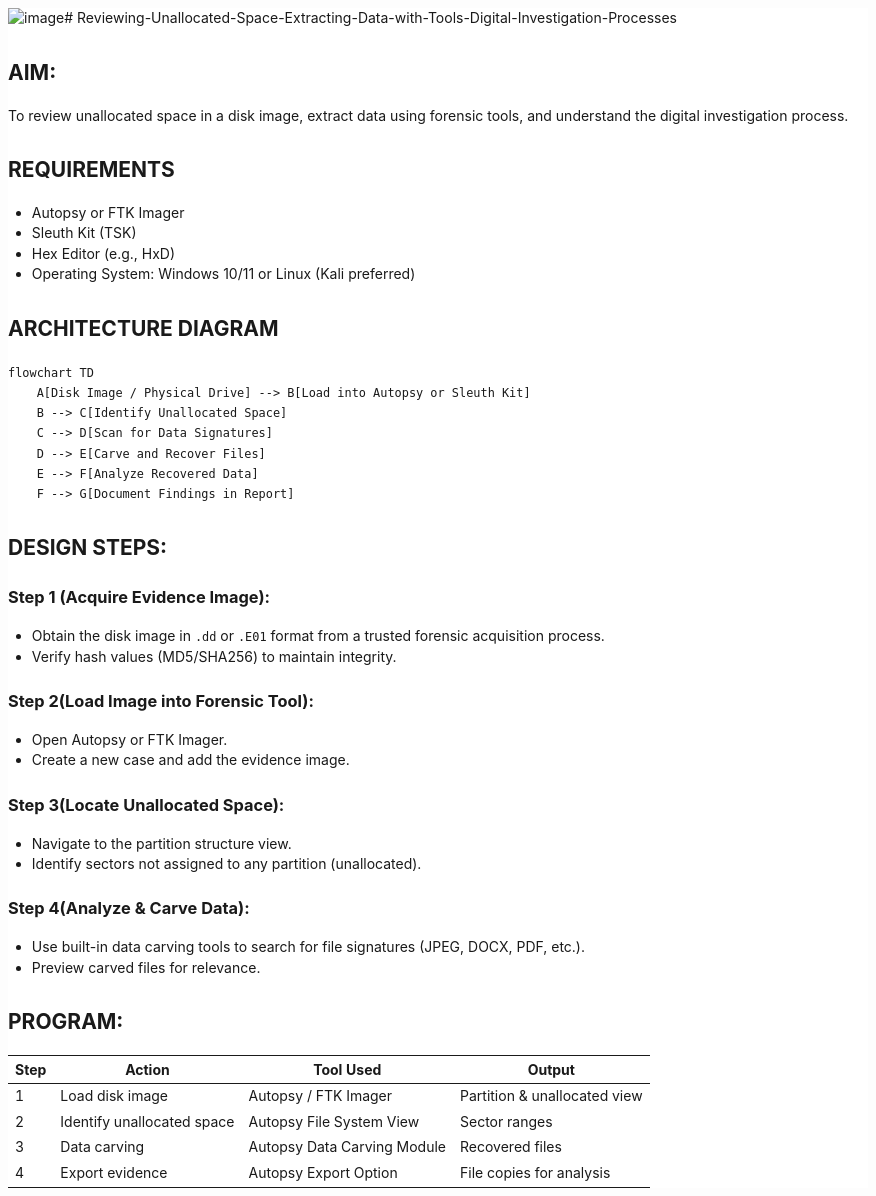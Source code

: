 <img width="1920" height="1080" alt="image" src="https://github.com/user-attachments/assets/66ef4683-0cc3-49c0-9ed5-05fbc4d88a82" /># Reviewing-Unallocated-Space-Extracting-Data-with-Tools-Digital-Investigation-Processes
## AIM:
To review unallocated space in a disk image, extract data using forensic tools, and understand the digital investigation process.
## REQUIREMENTS
- Autopsy or FTK Imager
- Sleuth Kit (TSK)
- Hex Editor (e.g., HxD)
- Operating System: Windows 10/11 or Linux (Kali preferred)
## ARCHITECTURE DIAGRAM
```mermaid
flowchart TD
    A[Disk Image / Physical Drive] --> B[Load into Autopsy or Sleuth Kit]
    B --> C[Identify Unallocated Space]
    C --> D[Scan for Data Signatures]
    D --> E[Carve and Recover Files]
    E --> F[Analyze Recovered Data]
    F --> G[Document Findings in Report]
```
## DESIGN STEPS:
### Step 1 (Acquire Evidence Image):
- Obtain the disk image in ```.dd``` or ```.E01``` format from a trusted forensic acquisition process.
- Verify hash values (MD5/SHA256) to maintain integrity.

### Step 2(Load Image into Forensic Tool):
- Open Autopsy or FTK Imager.
- Create a new case and add the evidence image.

### Step 3(Locate Unallocated Space):
- Navigate to the partition structure view.
- Identify sectors not assigned to any partition (unallocated).
### Step 4(Analyze & Carve Data):
- Use built-in data carving tools to search for file signatures (JPEG, DOCX, PDF, etc.).
- Preview carved files for relevance.
  
## PROGRAM:
| Step | Action                     | Tool Used                   | Output                       |
| ---- | -------------------------- | --------------------------- | ---------------------------- |
| 1    | Load disk image            | Autopsy / FTK Imager        | Partition & unallocated view |
| 2    | Identify unallocated space | Autopsy File System View    | Sector ranges                |
| 3    | Data carving               | Autopsy Data Carving Module | Recovered files              |
| 4    | Export evidence            | Autopsy Export Option       | File copies for analysis     |

